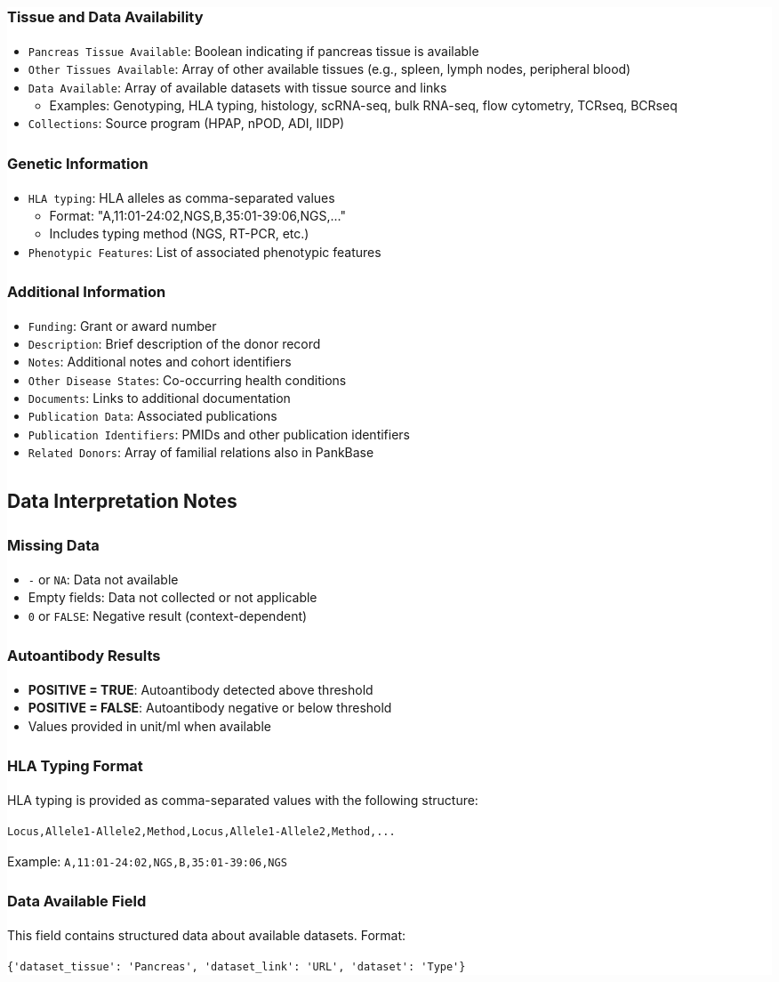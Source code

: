 ### Tissue and Data Availability

- `Pancreas Tissue Available`: Boolean indicating if pancreas tissue is available
- `Other Tissues Available`: Array of other available tissues (e.g., spleen, lymph nodes, peripheral blood)
- `Data Available`: Array of available datasets with tissue source and links
  - Examples: Genotyping, HLA typing, histology, scRNA-seq, bulk RNA-seq, flow cytometry, TCRseq, BCRseq
- `Collections`: Source program (HPAP, nPOD, ADI, IIDP)

### Genetic Information

- `HLA typing`: HLA alleles as comma-separated values
  - Format: "A,11:01-24:02,NGS,B,35:01-39:06,NGS,..."
  - Includes typing method (NGS, RT-PCR, etc.)
- `Phenotypic Features`: List of associated phenotypic features

### Additional Information

- `Funding`: Grant or award number
- `Description`: Brief description of the donor record
- `Notes`: Additional notes and cohort identifiers
- `Other Disease States`: Co-occurring health conditions
- `Documents`: Links to additional documentation
- `Publication Data`: Associated publications
- `Publication Identifiers`: PMIDs and other publication identifiers
- `Related Donors`: Array of familial relations also in PankBase

## Data Interpretation Notes

### Missing Data
- `-` or `NA`: Data not available
- Empty fields: Data not collected or not applicable
- `0` or `FALSE`: Negative result (context-dependent)

### Autoantibody Results
- **POSITIVE = TRUE**: Autoantibody detected above threshold
- **POSITIVE = FALSE**: Autoantibody negative or below threshold
- Values provided in unit/ml when available

### HLA Typing Format
HLA typing is provided as comma-separated values with the following structure:
```
Locus,Allele1-Allele2,Method,Locus,Allele1-Allele2,Method,...
```
Example: `A,11:01-24:02,NGS,B,35:01-39:06,NGS`

### Data Available Field
This field contains structured data about available datasets. Format:
```
{'dataset_tissue': 'Pancreas', 'dataset_link': 'URL', 'dataset': 'Type'}
```
